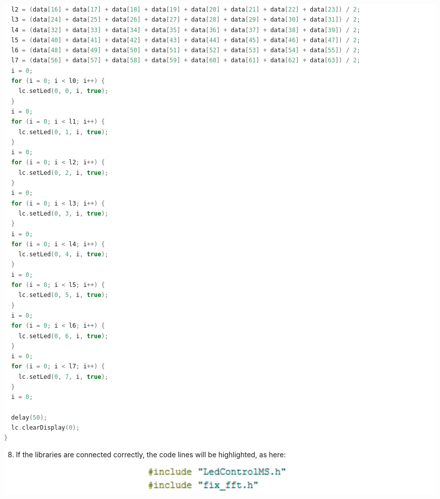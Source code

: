 ```cpp
  l2 = (data[16] + data[17] + data[18] + data[19] + data[20] + data[21] + data[22] + data[23]) / 2;
  l3 = (data[24] + data[25] + data[26] + data[27] + data[28] + data[29] + data[30] + data[31]) / 2;
  l4 = (data[32] + data[33] + data[34] + data[35] + data[36] + data[37] + data[38] + data[39]) / 2;
  l5 = (data[40] + data[41] + data[42] + data[43] + data[44] + data[45] + data[46] + data[47]) / 2;
  l6 = (data[48] + data[49] + data[50] + data[51] + data[52] + data[53] + data[54] + data[55]) / 2;
  l7 = (data[56] + data[57] + data[58] + data[59] + data[60] + data[61] + data[62] + data[63]) / 2;
  i = 0;
  for (i = 0; i < l0; i++) {
    lc.setLed(0, 0, i, true);
  }
  i = 0;
  for (i = 0; i < l1; i++) {
    lc.setLed(0, 1, i, true);
  }
  i = 0;
  for (i = 0; i < l2; i++) {
    lc.setLed(0, 2, i, true);
  }
  i = 0;
  for (i = 0; i < l3; i++) {
    lc.setLed(0, 3, i, true);
  }
  i = 0;
  for (i = 0; i < l4; i++) {
    lc.setLed(0, 4, i, true);
  }
  i = 0;
  for (i = 0; i < l5; i++) {
    lc.setLed(0, 5, i, true);
  }
  i = 0;
  for (i = 0; i < l6; i++) {
    lc.setLed(0, 6, i, true);
  }
  i = 0;
  for (i = 0; i < l7; i++) {
    lc.setLed(0, 7, i, true);
  }
  i = 0;

  delay(50);
  lc.clearDisplay(0);
}
```

8. If the libraries are connected correctly, the code lines will be highlighted, as here:

<p align="center"><img src="./assets/libraries.png" width="300px"></p>
